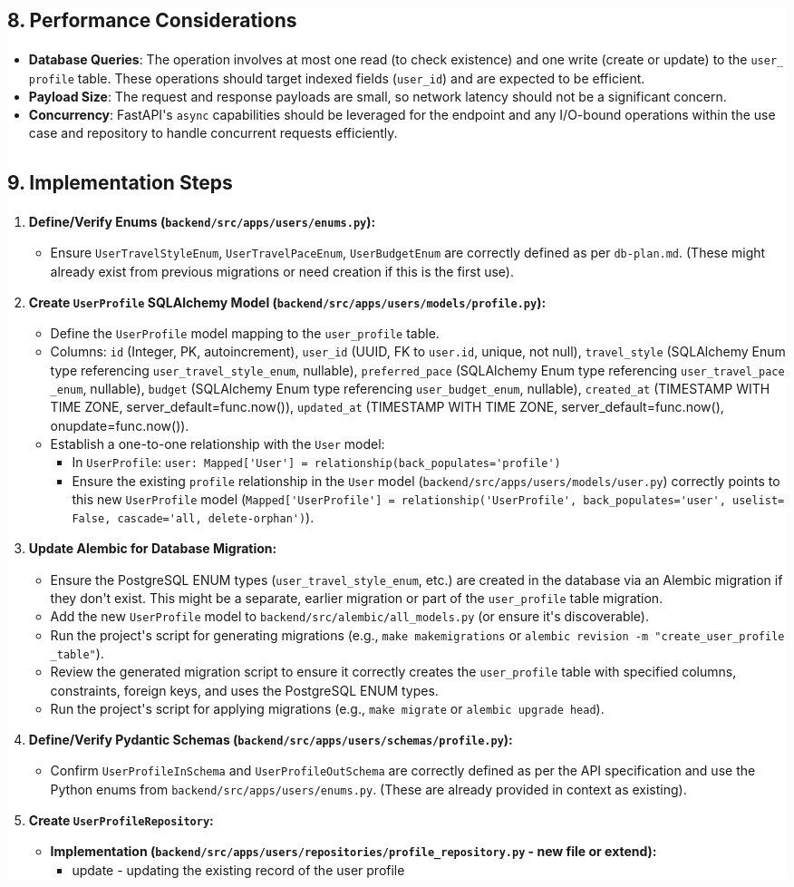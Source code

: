 ## 8. Performance Considerations
-   **Database Queries**: The operation involves at most one read (to check existence) and one write (create or update) to the `user_profile` table. These operations should target indexed fields (`user_id`) and are expected to be efficient.
-   **Payload Size**: The request and response payloads are small, so network latency should not be a significant concern.
-   **Concurrency**: FastAPI's `async` capabilities should be leveraged for the endpoint and any I/O-bound operations within the use case and repository to handle concurrent requests efficiently.

## 9. Implementation Steps

1.  **Define/Verify Enums (`backend/src/apps/users/enums.py`):**
    -   Ensure `UserTravelStyleEnum`, `UserTravelPaceEnum`, `UserBudgetEnum` are correctly defined as per `db-plan.md`. (These might already exist from previous migrations or need creation if this is the first use).

2.  **Create `UserProfile` SQLAlchemy Model (`backend/src/apps/users/models/profile.py`):**
    -   Define the `UserProfile` model mapping to the `user_profile` table.
    -   Columns: `id` (Integer, PK, autoincrement), `user_id` (UUID, FK to `user.id`, unique, not null), `travel_style` (SQLAlchemy Enum type referencing `user_travel_style_enum`, nullable), `preferred_pace` (SQLAlchemy Enum type referencing `user_travel_pace_enum`, nullable), `budget` (SQLAlchemy Enum type referencing `user_budget_enum`, nullable), `created_at` (TIMESTAMP WITH TIME ZONE, server_default=func.now()), `updated_at` (TIMESTAMP WITH TIME ZONE, server_default=func.now(), onupdate=func.now()).
    -   Establish a one-to-one relationship with the `User` model:
        -   In `UserProfile`: `user: Mapped['User'] = relationship(back_populates='profile')`
        -   Ensure the existing `profile` relationship in the `User` model (`backend/src/apps/users/models/user.py`) correctly points to this new `UserProfile` model (`Mapped['UserProfile'] = relationship('UserProfile', back_populates='user', uselist=False, cascade='all, delete-orphan')`).

3.  **Update Alembic for Database Migration:**
    -   Ensure the PostgreSQL ENUM types (`user_travel_style_enum`, etc.) are created in the database via an Alembic migration if they don't exist. This might be a separate, earlier migration or part of the `user_profile` table migration.
    -   Add the new `UserProfile` model to `backend/src/alembic/all_models.py` (or ensure it's discoverable).
    -   Run the project's script for generating migrations (e.g., `make makemigrations` or `alembic revision -m "create_user_profile_table"`).
    -   Review the generated migration script to ensure it correctly creates the `user_profile` table with specified columns, constraints, foreign keys, and uses the PostgreSQL ENUM types.
    -   Run the project's script for applying migrations (e.g., `make migrate` or `alembic upgrade head`).

4.  **Define/Verify Pydantic Schemas (`backend/src/apps/users/schemas/profile.py`):**
    -   Confirm `UserProfileInSchema` and `UserProfileOutSchema` are correctly defined as per the API specification and use the Python enums from `backend/src/apps/users/enums.py`. (These are already provided in context as existing).

5.  **Create `UserProfileRepository`:**
    -   **Implementation (`backend/src/apps/users/repositories/profile_repository.py` - new file or extend):**
        - update - updating the existing record of the user profile
